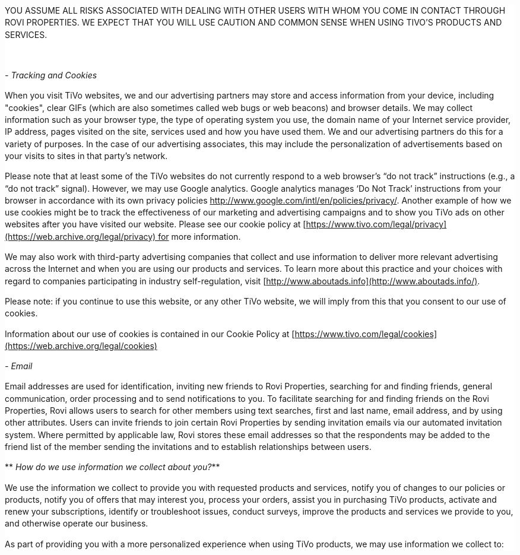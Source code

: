 YOU ASSUME ALL RISKS ASSOCIATED WITH DEALING WITH OTHER USERS WITH WHOM YOU COME IN CONTACT THROUGH ROVI PROPERTIES. WE EXPECT THAT YOU WILL USE CAUTION AND COMMON SENSE WHEN USING TIVO’S PRODUCTS AND SERVICES.

 _­_

 _\- Tracking and Cookies_

When you visit TiVo websites, we and our advertising partners may store and access information from your device, including "cookies", clear GIFs (which are also sometimes called web bugs or web beacons) and browser details. We may collect information such as your browser type, the type of operating system you use, the domain name of your Internet service provider, IP address, pages visited on the site, services used and how you have used them. We and our advertising partners do this for a variety of purposes. In the case of our advertising associates, this may include the personalization of advertisements based on your visits to sites in that party’s network.

Please note that at least some of the TiVo websites do not currently respond to a web browser’s “do not track” instructions (e.g., a “do not track” signal). However, we may use Google analytics. Google analytics manages ‘Do Not Track’ instructions from your browser in accordance with its own privacy policies <http://www.google.com/intl/en/policies/privacy/>. Another example of how we use cookies might be to track the effectiveness of our marketing and advertising campaigns and to show you TiVo ads on other websites after you have visited our website. Please see our cookie policy at [https://www.tivo.com/legal/privacy](https://web.archive.org/legal/privacy) for more information.

We may also work with third-party advertising companies that collect and use information to deliver more relevant advertising across the Internet and when you are using our products and services. To learn more about this practice and your choices with regard to companies participating in industry self-regulation, visit [http://www.aboutads.info](http://www.aboutads.info/).

Please note: if you continue to use this website, or any other TiVo website, we will imply from this that you consent to our use of cookies.

Information about our use of cookies is contained in our Cookie Policy at [https://www.tivo.com/legal/cookies](https://web.archive.org/legal/cookies)

 _\- Email_

Email addresses are used for identification, inviting new friends to Rovi Properties, searching for and finding friends, general communication, order processing and to send notifications to you. To facilitate searching for and finding friends on the Rovi Properties, Rovi allows users to search for other members using text searches, first and last name, email address, and by using other attributes. Users can invite friends to join certain Rovi Properties by sending invitation emails via our automated invitation system. Where permitted by applicable law, Rovi stores these email addresses so that the respondents may be added to the friend list of the member sending the invitations and to establish relationships between users.

 ** _How do we use information we collect about you?_**

We use the information we collect to provide you with requested products and services, notify you of changes to our policies or products, notify you of offers that may interest you, process your orders, assist you in purchasing TiVo products, activate and renew your subscriptions, identify or troubleshoot issues, conduct surveys, improve the products and services we provide to you, and otherwise operate our business.

As part of providing you with a more personalized experience when using TiVo products, we may use information we collect to:
